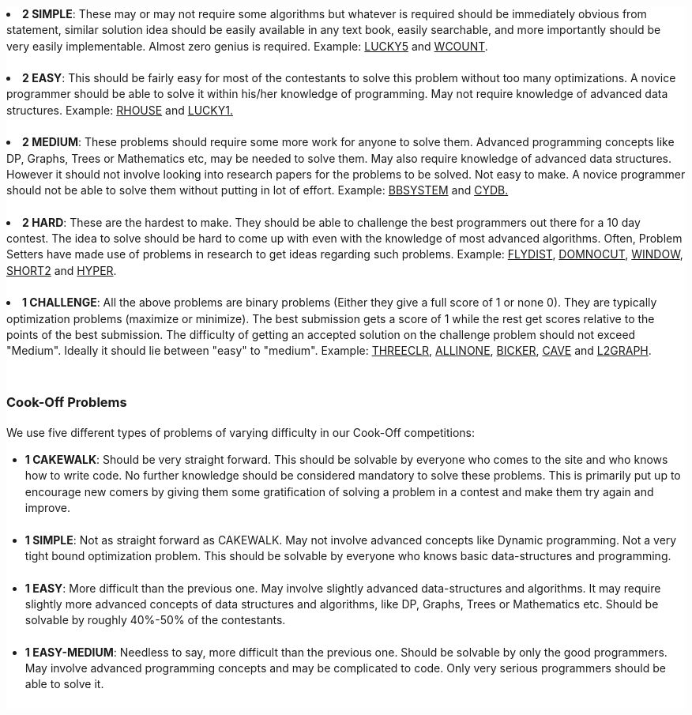 <li><b>2 SIMPLE</b>: These may or may not require some algorithms but whatever is required should be immediately obvious from statement, similar solution idea should be easily available in any text book, easily searchable, and more importantly should be very easily implementable. Almost zero genius is required. Example: <a href="/FEB12/problems/LUCKY5">LUCKY5</a> and <a href="/FEB12/problems/WCOUNT">WCOUNT</a>.</li>
<br />
<li><b>2 EASY</b>: This should be fairly easy for most of the contestants to solve this problem without too many optimizations. A novice programmer should be able to solve it within his/her knowledge of programming. May not require knowledge of advanced data structures. Example: <a href="/JAN12/problems/RHOUSE">RHOUSE</a> and <a href="/FEB12/problems/LUCKY1">LUCKY1.</a></li>
<br />
<li><b>2 MEDIUM</b>: These problems should require some more work for anyone to solve them. Advanced programming concepts like DP, Graphs, Trees or Mathematics etc, may be needed to solve them. May also require knowledge of advanced data structures. However it should not involve looking into research papers for the problems to be solved. Not easy to make. A novice programmer should not be able to solve them without putting in lot of effort. Example: <a href="/FEB12/problems/BBSYSTEM">BBSYSTEM</a> and <a href="/FEB12/problems/CYDB">CYDB.</a></li>
<br />
<li><b>2 HARD</b>: These are the hardest to make. They should be able to challenge the best programmers out there for a 10 day contest. The idea to solve should be hard to come up with even with the knowledge of most advanced algorithms. Often, Problem Setters have made use of problems in research to get ideas regarding such problems. Example: <a href="/FEB12/problems/FLYDIST">FLYDIST</a>, <a href="/NOV11/problems/DOMNOCUT">DOMNOCUT</a>, <a href="/JAN11/problems/WINDOW">WINDOW</a>, <a href="/DEC11/problems/SHORT2">SHORT2</a> and <a href="/DEC11/problems/HYPER">HYPER</a>.</li>
<br />
<li><b>1 CHALLENGE</b>: All the above problems are binary problems (Either they give a full score of 1 or none 0). They are typically optimization problems (maximize or minimize). The best submission gets a score of 1 while the rest get scores relative to the points of the best submission. The difficulty of getting an accepted solution on the challenge problem should not exceed "Medium". Ideally it should lie between "easy" to "medium". Example: <a href="/FEB11/problems/THREECLR">THREECLR</a>, <a href="/MARCH11/problems/ALLINONE">ALLINONE</a>, <a href="/MAY11/problems/BICKER">BICKER</a>, <a href="/JUNE11/problems/CAVE">CAVE</a> and <a href="/APRIL11/problems/L2GRAPH">L2GRAPH</a>.</li>
<br /> 
</ul>
</td>
</tr>
<tr>
<td><a name="shortContestLevels"></a>
<div>
<h3>Cook-Off Problems</h3>
</div>
<p>We use five different types of problems of varying difficulty in our Cook-Off competitions:</p>
<ul>
<li><b>1 CAKEWALK</b>: Should be very straight forward. This should be solvable by everyone who comes to the site and who knows how to write code. No further knowledge should be considered mandatory to solve these problems. This is primarily put up to encourage new comers by giving them some gratification of solving a problem in a contest and make them try again and improve.</li>
<br />
<li><b>1 SIMPLE</b>: Not as straight forward as CAKEWALK. May not involve advanced concepts like Dynamic programming. Not a very tight bound optimization problem. This should be solvable by everyone who knows basic data-structures and programming.</li>
<br />
<li><b>1 EASY</b>: More difficult than the previous one. May involve slightly advanced data-structures and algorithms. It may require slightly more advanced concepts of data structures and algorithms, like DP, Graphs, Trees or Mathematics etc. Should be solvable by roughly 40%-50% of the contestants.</li>
<br />
<li><b>1 EASY-MEDIUM</b>: Needless to say, more difficult than the previous one. Should be solvable by only the good programmers. May involve advanced programming concepts and may be complicated to code. Only very serious programmers should be able to solve it.</li>
<br />